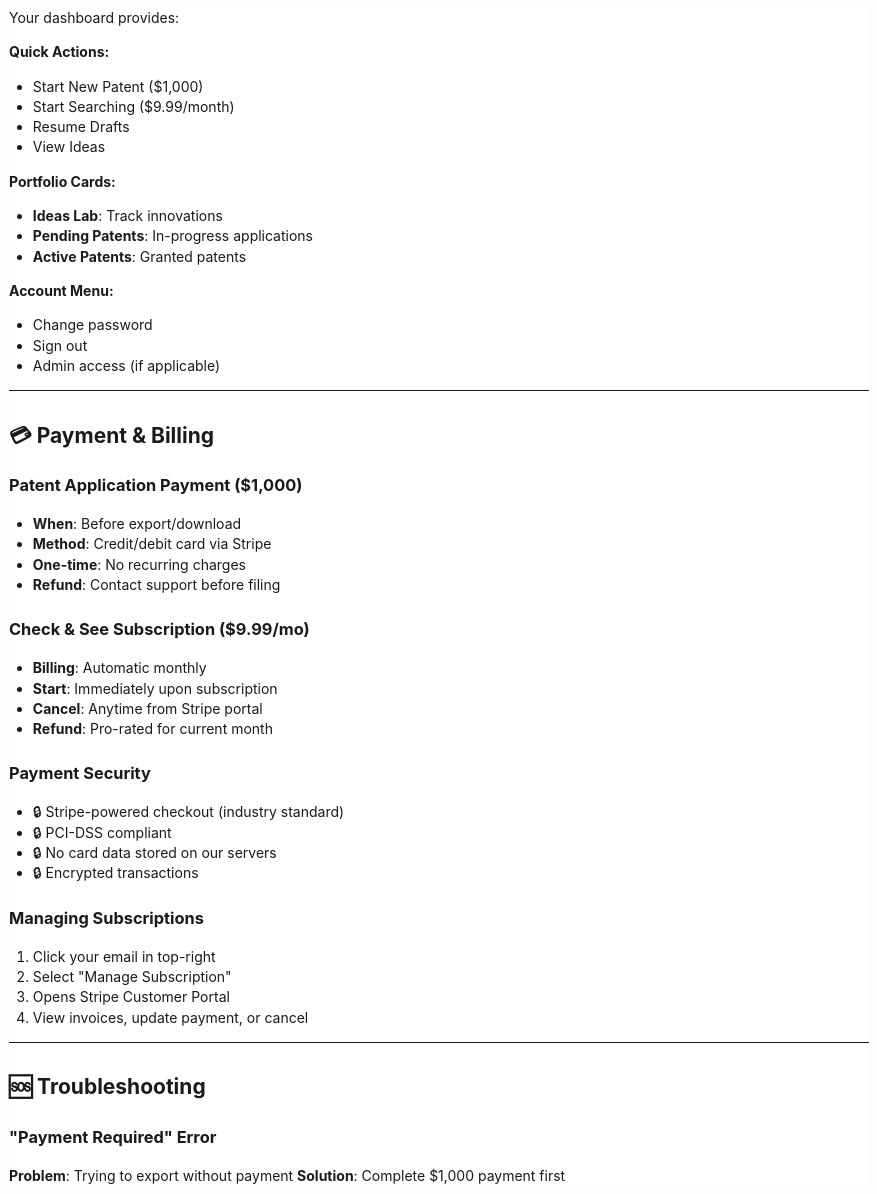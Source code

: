 Your dashboard provides:

**Quick Actions:**
- Start New Patent ($1,000)
- Start Searching ($9.99/month)
- Resume Drafts
- View Ideas

**Portfolio Cards:**
- **Ideas Lab**: Track innovations
- **Pending Patents**: In-progress applications
- **Active Patents**: Granted patents

**Account Menu:**
- Change password
- Sign out
- Admin access (if applicable)

---

## 💳 Payment & Billing

### Patent Application Payment ($1,000)
- **When**: Before export/download
- **Method**: Credit/debit card via Stripe
- **One-time**: No recurring charges
- **Refund**: Contact support before filing

### Check & See Subscription ($9.99/mo)
- **Billing**: Automatic monthly
- **Start**: Immediately upon subscription
- **Cancel**: Anytime from Stripe portal
- **Refund**: Pro-rated for current month

### Payment Security
- 🔒 Stripe-powered checkout (industry standard)
- 🔒 PCI-DSS compliant
- 🔒 No card data stored on our servers
- 🔒 Encrypted transactions

### Managing Subscriptions
1. Click your email in top-right
2. Select "Manage Subscription"
3. Opens Stripe Customer Portal
4. View invoices, update payment, or cancel

---

## 🆘 Troubleshooting

### "Payment Required" Error
**Problem**: Trying to export without payment
**Solution**: Complete $1,000 payment first
